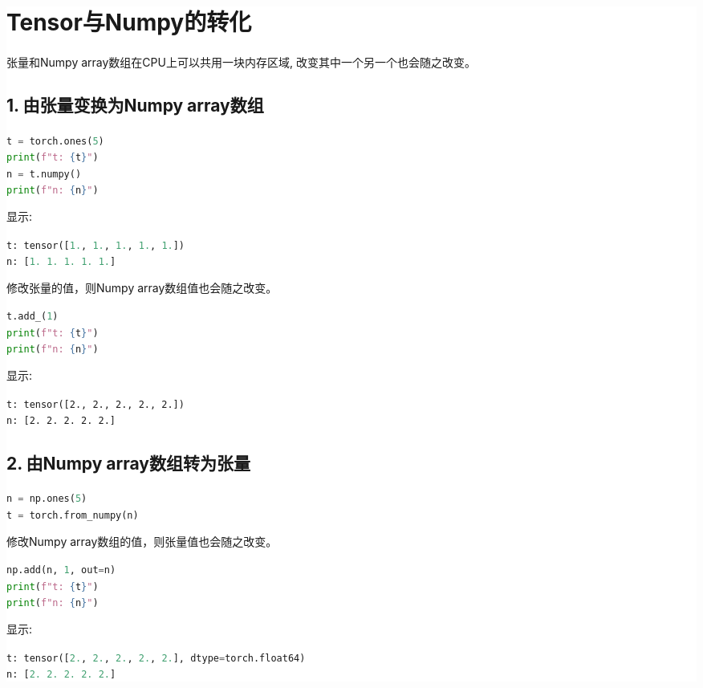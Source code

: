 # Tensor与Numpy的转化
张量和Numpy array数组在CPU上可以共用一块内存区域, 改变其中一个另一个也会随之改变。 
## 1. 由张量变换为Numpy array数组
```python
t = torch.ones(5)
print(f"t: {t}")
n = t.numpy()
print(f"n: {n}")
```
显示:
```python
t: tensor([1., 1., 1., 1., 1.])
n: [1. 1. 1. 1. 1.]
```

修改张量的值，则Numpy array数组值也会随之改变。
```python
t.add_(1)
print(f"t: {t}")
print(f"n: {n}")
```
显示:
```
t: tensor([2., 2., 2., 2., 2.])
n: [2. 2. 2. 2. 2.]
```
## 2. 由Numpy array数组转为张量
```python
n = np.ones(5)
t = torch.from_numpy(n)
```

修改Numpy array数组的值，则张量值也会随之改变。
```python
np.add(n, 1, out=n)
print(f"t: {t}")
print(f"n: {n}")
```

显示:
```python
t: tensor([2., 2., 2., 2., 2.], dtype=torch.float64)
n: [2. 2. 2. 2. 2.]
```
